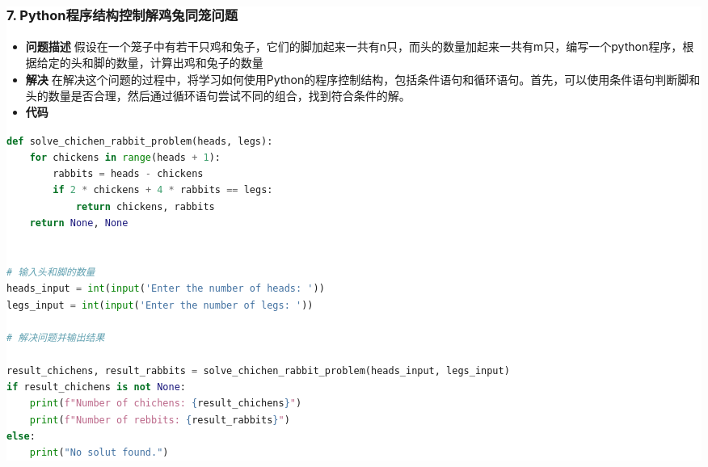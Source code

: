 ### 7. Python程序结构控制解鸡兔同笼问题
+ **问题描述**
假设在一个笼子中有若干只鸡和兔子，它们的脚加起来一共有n只，而头的数量加起来一共有m只，编写一个python程序，根据给定的头和脚的数量，计算出鸡和兔子的数量
+ **解决**
在解决这个问题的过程中，将学习如何使用Python的程序控制结构，包括条件语句和循环语句。首先，可以使用条件语句判断脚和头的数量是否合理，然后通过循环语句尝试不同的组合，找到符合条件的解。
+ **代码**
```python
def solve_chichen_rabbit_problem(heads, legs):
    for chickens in range(heads + 1):
        rabbits = heads - chickens
        if 2 * chickens + 4 * rabbits == legs:
            return chickens, rabbits
    return None, None


# 输入头和脚的数量
heads_input = int(input('Enter the number of heads: '))
legs_input = int(input('Enter the number of legs: '))

# 解决问题并输出结果

result_chichens, result_rabbits = solve_chichen_rabbit_problem(heads_input, legs_input)
if result_chichens is not None:
    print(f"Number of chichens: {result_chichens}")
    print(f"Number of rebbits: {result_rabbits}")
else:
    print("No solut found.")
```